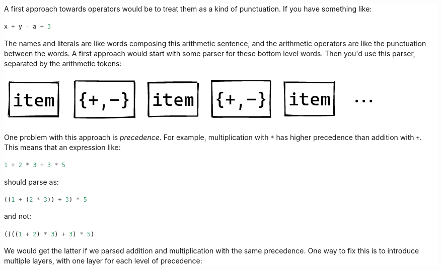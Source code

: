 A first approach
towards operators would be to treat them as a kind of punctuation. If you have something
like:

```haskell
x + y - a + 3
```

The names and literals are like words composing this arithmetic sentence,
and the arithmetic operators
are like the punctuation between the words. A first approach would start with some parser
for these bottom level words. Then you'd use this parser, separated by the arithmetic
tokens:

![](../Images/04307ad347c4619b65290a81f07c95b6ce7c01b4556249be156846ec5928832d.png)

One problem with this approach is *precedence*. For example, multiplication with
`*` has higher precedence  than addition with `+`. This means that an expression like:

```haskell
1 + 2 * 3 + 3 * 5
```

should parse as:

```haskell
((1 + (2 * 3)) + 3) * 5
```

and not:

```haskell
((((1 + 2) * 3) + 3) * 5)
```

We would get the latter if we parsed addition and multiplication with the same precedence.
One way to fix this is to introduce
multiple layers, with one layer for each level of precedence:

